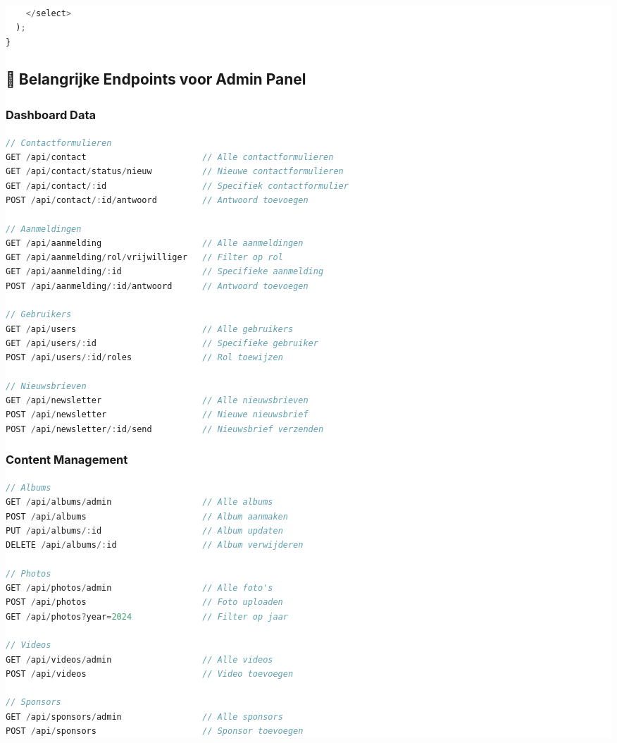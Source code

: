 ```typescript
    </select>
  );
}
```

## 🔑 Belangrijke Endpoints voor Admin Panel

### Dashboard Data
```typescript
// Contactformulieren
GET /api/contact                       // Alle contactformulieren
GET /api/contact/status/nieuw          // Nieuwe contactformulieren
GET /api/contact/:id                   // Specifiek contactformulier
POST /api/contact/:id/antwoord         // Antwoord toevoegen

// Aanmeldingen
GET /api/aanmelding                    // Alle aanmeldingen
GET /api/aanmelding/rol/vrijwilliger   // Filter op rol
GET /api/aanmelding/:id                // Specifieke aanmelding
POST /api/aanmelding/:id/antwoord      // Antwoord toevoegen

// Gebruikers
GET /api/users                         // Alle gebruikers
GET /api/users/:id                     // Specifieke gebruiker
POST /api/users/:id/roles              // Rol toewijzen

// Nieuwsbrieven
GET /api/newsletter                    // Alle nieuwsbrieven
POST /api/newsletter                   // Nieuwe nieuwsbrief
POST /api/newsletter/:id/send          // Nieuwsbrief verzenden
```

### Content Management
```typescript
// Albums
GET /api/albums/admin                  // Alle albums
POST /api/albums                       // Album aanmaken
PUT /api/albums/:id                    // Album updaten
DELETE /api/albums/:id                 // Album verwijderen

// Photos
GET /api/photos/admin                  // Alle foto's
POST /api/photos                       // Foto uploaden
GET /api/photos?year=2024              // Filter op jaar

// Videos
GET /api/videos/admin                  // Alle videos
POST /api/videos                       // Video toevoegen

// Sponsors
GET /api/sponsors/admin                // Alle sponsors
POST /api/sponsors                     // Sponsor toevoegen
```
